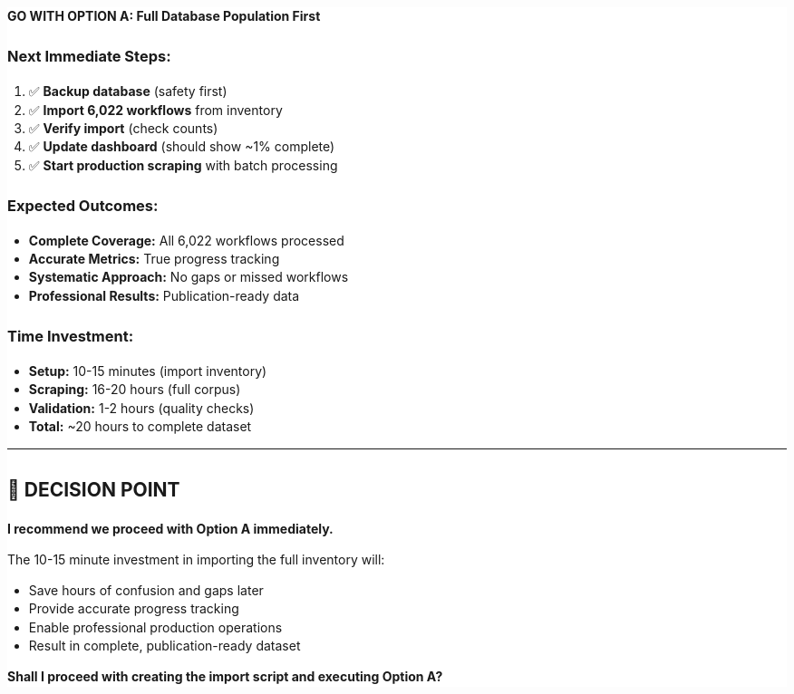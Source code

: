 **GO WITH OPTION A: Full Database Population First**

### **Next Immediate Steps:**
1. ✅ **Backup database** (safety first)
2. ✅ **Import 6,022 workflows** from inventory
3. ✅ **Verify import** (check counts)
4. ✅ **Update dashboard** (should show ~1% complete)
5. ✅ **Start production scraping** with batch processing

### **Expected Outcomes:**
- **Complete Coverage:** All 6,022 workflows processed
- **Accurate Metrics:** True progress tracking
- **Systematic Approach:** No gaps or missed workflows
- **Professional Results:** Publication-ready data

### **Time Investment:**
- **Setup:** 10-15 minutes (import inventory)
- **Scraping:** 16-20 hours (full corpus)
- **Validation:** 1-2 hours (quality checks)
- **Total:** ~20 hours to complete dataset

---

## 🚀 DECISION POINT

**I recommend we proceed with Option A immediately.**

The 10-15 minute investment in importing the full inventory will:
- Save hours of confusion and gaps later
- Provide accurate progress tracking
- Enable professional production operations
- Result in complete, publication-ready dataset

**Shall I proceed with creating the import script and executing Option A?**



